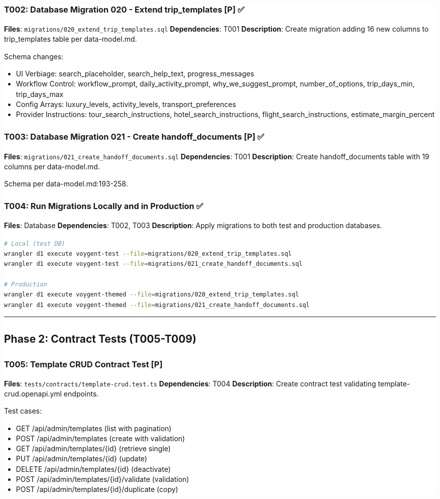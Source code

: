 ### T002: Database Migration 020 - Extend trip_templates [P] ✅
**Files**: `migrations/020_extend_trip_templates.sql`
**Dependencies**: T001
**Description**: Create migration adding 16 new columns to trip_templates table per data-model.md.

Schema changes:
- UI Verbiage: search_placeholder, search_help_text, progress_messages
- Workflow Control: workflow_prompt, daily_activity_prompt, why_we_suggest_prompt, number_of_options, trip_days_min, trip_days_max
- Config Arrays: luxury_levels, activity_levels, transport_preferences
- Provider Instructions: tour_search_instructions, hotel_search_instructions, flight_search_instructions, estimate_margin_percent

### T003: Database Migration 021 - Create handoff_documents [P] ✅
**Files**: `migrations/021_create_handoff_documents.sql`
**Dependencies**: T001
**Description**: Create handoff_documents table with 19 columns per data-model.md.

Schema per data-model.md:193-258.

### T004: Run Migrations Locally and in Production ✅
**Files**: Database
**Dependencies**: T002, T003
**Description**: Apply migrations to both test and production databases.

```bash
# Local (test DB)
wrangler d1 execute voygent-test --file=migrations/020_extend_trip_templates.sql
wrangler d1 execute voygent-test --file=migrations/021_create_handoff_documents.sql

# Production
wrangler d1 execute voygent-themed --file=migrations/020_extend_trip_templates.sql
wrangler d1 execute voygent-themed --file=migrations/021_create_handoff_documents.sql
```

---

## Phase 2: Contract Tests (T005-T009)

### T005: Template CRUD Contract Test [P]
**Files**: `tests/contracts/template-crud.test.ts`
**Dependencies**: T004
**Description**: Create contract test validating template-crud.openapi.yml endpoints.

Test cases:
- GET /api/admin/templates (list with pagination)
- POST /api/admin/templates (create with validation)
- GET /api/admin/templates/{id} (retrieve single)
- PUT /api/admin/templates/{id} (update)
- DELETE /api/admin/templates/{id} (deactivate)
- POST /api/admin/templates/{id}/validate (validation)
- POST /api/admin/templates/{id}/duplicate (copy)
